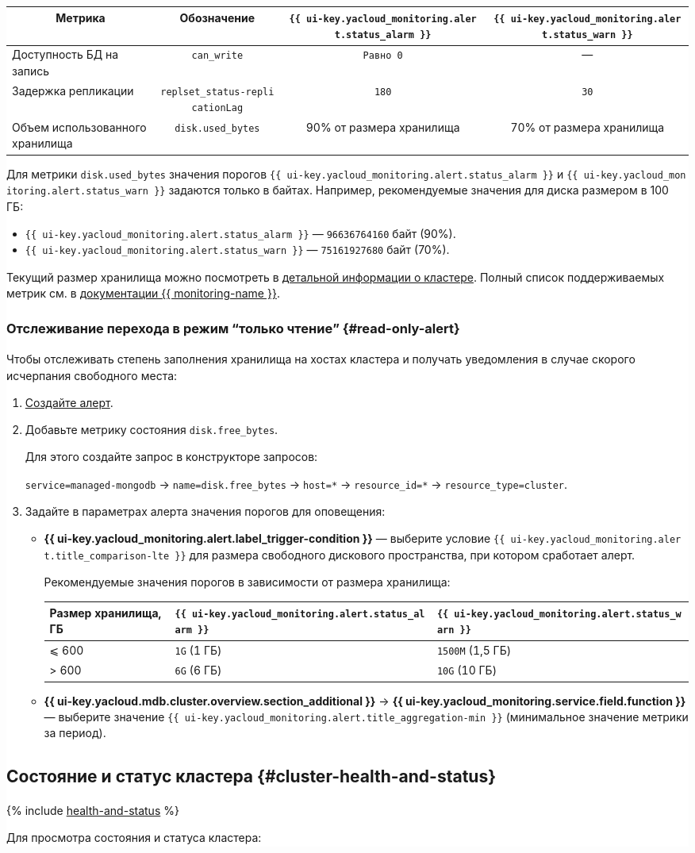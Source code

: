 | Метрика                         | Обозначение                     | `{{ ui-key.yacloud_monitoring.alert.status_alarm }}` | `{{ ui-key.yacloud_monitoring.alert.status_warn }}` |
|---------------------------------|:-------------------------------:|:----------------------------------------------------:|:---------------------------------------------------:|
| Доступность БД на запись        | `can_write`                     | `Равно 0`                                            | —                                                   |
| Задержка репликации             | `replset_status-replicationLag` | `180`                                                | `30`                                                |
| Объем использованного хранилища | `disk.used_bytes`               | 90% от размера хранилища                             | 70% от размера хранилища                            |

Для метрики `disk.used_bytes` значения порогов `{{ ui-key.yacloud_monitoring.alert.status_alarm }}` и `{{ ui-key.yacloud_monitoring.alert.status_warn }}` задаются только в байтах. Например, рекомендуемые значения для диска размером в 100 ГБ:

* `{{ ui-key.yacloud_monitoring.alert.status_alarm }}` — `96636764160` байт (90%).
* `{{ ui-key.yacloud_monitoring.alert.status_warn }}` — `75161927680` байт (70%).

Текущий размер хранилища можно посмотреть в [детальной информации о кластере](cluster-list.md#get-cluster). Полный список поддерживаемых метрик см. в [документации {{ monitoring-name }}](../../monitoring/metrics-ref/managed-mongodb-ref.md).


### Отслеживание перехода в режим <q>только чтение</q> {#read-only-alert}

Чтобы отслеживать степень заполнения хранилища на хостах кластера и получать уведомления в случае скорого исчерпания свободного места:

1. [Создайте алерт](../../monitoring/operations/alert/create-alert.md).
1. Добавьте метрику состояния `disk.free_bytes`.

    Для этого создайте запрос в конструкторе запросов:

    `service=managed-mongodb` → `name=disk.free_bytes` → `host=*` → `resource_id=*` → `resource_type=cluster`.

1. Задайте в параметрах алерта значения порогов для оповещения:
   * **{{ ui-key.yacloud_monitoring.alert.label_trigger-condition }}** — выберите условие `{{ ui-key.yacloud_monitoring.alert.title_comparison-lte }}` для размера свободного дискового пространства, при котором сработает алерт.

       Рекомендуемые значения порогов в зависимости от размера хранилища:
  
       | Размер хранилища, ГБ | `{{ ui-key.yacloud_monitoring.alert.status_alarm }}`     | `{{ ui-key.yacloud_monitoring.alert.status_warn }}`        |
       |---------------------|-------------|------------------|
       | ⩽ 600               | `1G` (1 ГБ) | `1500M` (1,5 ГБ) |
       | > 600               | `6G` (6 ГБ) | `10G` (10 ГБ)    |

   * **{{ ui-key.yacloud.mdb.cluster.overview.section_additional }}** → **{{ ui-key.yacloud_monitoring.service.field.function }}** — выберите значение `{{ ui-key.yacloud_monitoring.alert.title_aggregation-min }}` (минимальное значение метрики за период).

## Состояние и статус кластера {#cluster-health-and-status}

{% include [health-and-status](../../_includes/mdb/monitoring-cluster-health-and-status.md) %}

Для просмотра состояния и статуса кластера:

